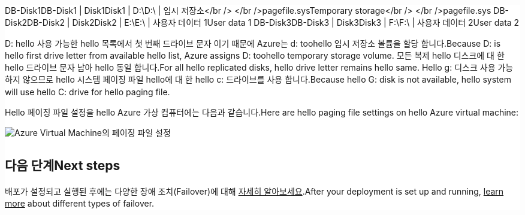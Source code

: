 <span data-ttu-id="ca0a4-395">DB-Disk1</span><span class="sxs-lookup"><span data-stu-id="ca0a4-395">DB-Disk1</span></span> | <span data-ttu-id="ca0a4-396">Disk1</span><span class="sxs-lookup"><span data-stu-id="ca0a4-396">Disk1</span></span> | <span data-ttu-id="ca0a4-397">D:\\</span><span class="sxs-lookup"><span data-stu-id="ca0a4-397">D:\\</span></span> | <span data-ttu-id="ca0a4-398">임시 저장소</br /> </br />pagefile.sys</span><span class="sxs-lookup"><span data-stu-id="ca0a4-398">Temporary storage</br /> </br />pagefile.sys</span></span>
<span data-ttu-id="ca0a4-399">DB-Disk2</span><span class="sxs-lookup"><span data-stu-id="ca0a4-399">DB-Disk2</span></span> | <span data-ttu-id="ca0a4-400">Disk2</span><span class="sxs-lookup"><span data-stu-id="ca0a4-400">Disk2</span></span> | <span data-ttu-id="ca0a4-401">E:\\</span><span class="sxs-lookup"><span data-stu-id="ca0a4-401">E:\\</span></span> | <span data-ttu-id="ca0a4-402">사용자 데이터 1</span><span class="sxs-lookup"><span data-stu-id="ca0a4-402">User data 1</span></span>
<span data-ttu-id="ca0a4-403">DB-Disk3</span><span class="sxs-lookup"><span data-stu-id="ca0a4-403">DB-Disk3</span></span> | <span data-ttu-id="ca0a4-404">Disk3</span><span class="sxs-lookup"><span data-stu-id="ca0a4-404">Disk3</span></span> | <span data-ttu-id="ca0a4-405">F:\\</span><span class="sxs-lookup"><span data-stu-id="ca0a4-405">F:\\</span></span> | <span data-ttu-id="ca0a4-406">사용자 데이터 2</span><span class="sxs-lookup"><span data-stu-id="ca0a4-406">User data 2</span></span>

<span data-ttu-id="ca0a4-407">D: hello 사용 가능한 hello 목록에서 첫 번째 드라이브 문자 이기 때문에 Azure는 d: toohello 임시 저장소 볼륨을 할당 합니다.</span><span class="sxs-lookup"><span data-stu-id="ca0a4-407">Because D: is hello first drive letter from available hello list, Azure assigns D: toohello temporary storage volume.</span></span> <span data-ttu-id="ca0a4-408">모든 복제 hello 디스크에 대 한 hello 드라이브 문자 남아 hello 동일 합니다.</span><span class="sxs-lookup"><span data-stu-id="ca0a4-408">For all hello replicated disks, hello drive letter remains hello same.</span></span> <span data-ttu-id="ca0a4-409">Hello g: 디스크 사용 가능 하지 않으므로 hello 시스템 페이징 파일 hello에 대 한 hello c: 드라이브를 사용 합니다.</span><span class="sxs-lookup"><span data-stu-id="ca0a4-409">Because hello G: disk is not available, hello system will use hello C: drive for hello paging file.</span></span>

<span data-ttu-id="ca0a4-410">Hello 페이징 파일 설정을 hello Azure 가상 컴퓨터에는 다음과 같습니다.</span><span class="sxs-lookup"><span data-stu-id="ca0a4-410">Here are hello paging file settings on hello Azure virtual machine:</span></span>

![Azure Virtual Machine의 페이징 파일 설정](./media/site-recovery-exclude-disk/pagefile-on-Azure-vm-after-failover-2.png)

## <a name="next-steps"></a><span data-ttu-id="ca0a4-412">다음 단계</span><span class="sxs-lookup"><span data-stu-id="ca0a4-412">Next steps</span></span>
<span data-ttu-id="ca0a4-413">배포가 설정되고 실행된 후에는 다양한 장애 조치(Failover)에 대해 [자세히 알아보세요](site-recovery-failover.md).</span><span class="sxs-lookup"><span data-stu-id="ca0a4-413">After your deployment is set up and running, [learn more](site-recovery-failover.md) about different types of failover.</span></span>
